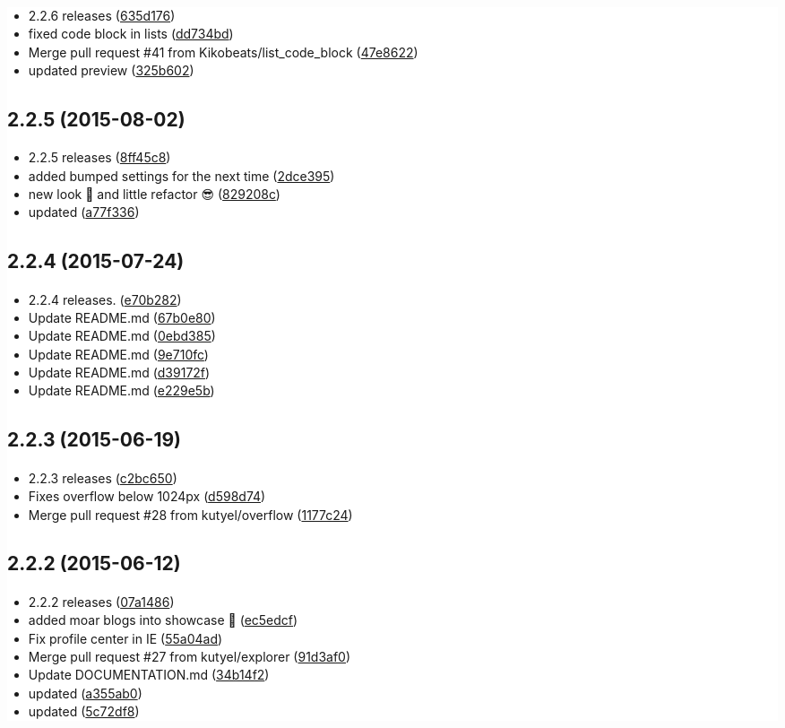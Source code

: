 
* 2.2.6 releases ([635d176](https://github.com/kikobeats/uno-zen/commit/635d176))
* fixed code block in lists ([dd734bd](https://github.com/kikobeats/uno-zen/commit/dd734bd))
* Merge pull request #41 from Kikobeats/list_code_block ([47e8622](https://github.com/kikobeats/uno-zen/commit/47e8622))
* updated preview ([325b602](https://github.com/kikobeats/uno-zen/commit/325b602))



<a name="2.2.5"></a>
## 2.2.5 (2015-08-02)


* 2.2.5 releases ([8ff45c8](https://github.com/kikobeats/uno-zen/commit/8ff45c8))
* added bumped settings for the next time ([2dce395](https://github.com/kikobeats/uno-zen/commit/2dce395))
* new look 💄 and little refactor 😎 ([829208c](https://github.com/kikobeats/uno-zen/commit/829208c))
* updated ([a77f336](https://github.com/kikobeats/uno-zen/commit/a77f336))



<a name="2.2.4"></a>
## 2.2.4 (2015-07-24)


* 2.2.4 releases. ([e70b282](https://github.com/kikobeats/uno-zen/commit/e70b282))
* Update README.md ([67b0e80](https://github.com/kikobeats/uno-zen/commit/67b0e80))
* Update README.md ([0ebd385](https://github.com/kikobeats/uno-zen/commit/0ebd385))
* Update README.md ([9e710fc](https://github.com/kikobeats/uno-zen/commit/9e710fc))
* Update README.md ([d39172f](https://github.com/kikobeats/uno-zen/commit/d39172f))
* Update README.md ([e229e5b](https://github.com/kikobeats/uno-zen/commit/e229e5b))



<a name="2.2.3"></a>
## 2.2.3 (2015-06-19)


* 2.2.3 releases ([c2bc650](https://github.com/kikobeats/uno-zen/commit/c2bc650))
* Fixes overflow below 1024px ([d598d74](https://github.com/kikobeats/uno-zen/commit/d598d74))
* Merge pull request #28 from kutyel/overflow ([1177c24](https://github.com/kikobeats/uno-zen/commit/1177c24))



<a name="2.2.2"></a>
## 2.2.2 (2015-06-12)


* 2.2.2 releases ([07a1486](https://github.com/kikobeats/uno-zen/commit/07a1486))
* added moar blogs into showcase 🙌 ([ec5edcf](https://github.com/kikobeats/uno-zen/commit/ec5edcf))
* Fix profile center in IE ([55a04ad](https://github.com/kikobeats/uno-zen/commit/55a04ad))
* Merge pull request #27 from kutyel/explorer ([91d3af0](https://github.com/kikobeats/uno-zen/commit/91d3af0))
* Update DOCUMENTATION.md ([34b14f2](https://github.com/kikobeats/uno-zen/commit/34b14f2))
* updated ([a355ab0](https://github.com/kikobeats/uno-zen/commit/a355ab0))
* updated ([5c72df8](https://github.com/kikobeats/uno-zen/commit/5c72df8))
